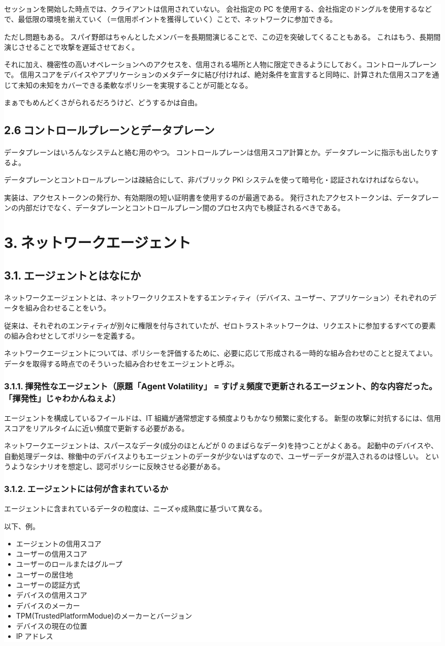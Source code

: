 セッションを開始した時点では、クライアントは信用されていない。
会社指定の PC を使用する、会社指定のドングルを使用するなどで、最低限の環境を揃えていく（＝信用ポイントを獲得していく）ことで、ネットワークに参加できる。

ただし問題もある。
スパイ野郎はちゃんとしたメンバーを長期間演じることで、この辺を突破してくることもある。
これはもう、長期間演じさせることで攻撃を遅延させておく。

それに加え、機密性の高いオペレーションヘのアクセスを、信用される場所と人物に限定できるようにしておく。コントロールプレーンで。
信用スコアをデバイスやアプリケーションのメタデータに結び付ければ、絶対条件を宣言すると同時に、計算された信用スコアを通じて未知の未知をカバーできる柔軟なポリシーを実現することが可能となる。

まぁでもめんどくさがられるだろうけど、どうするかは自由。

## 2.6 コントロールプレーンとデータプレーン

データプレーンはいろんなシステムと絡む用のやつ。
コントロールプレーンは信用スコア計算とか。データプレーンに指示も出したりするよ。

データプレーンとコントロールプレーンは疎結合にして、非パブリック PKI システムを使って暗号化・認証されなければならない。

実装は、アクセストークンの発行か、有効期限の短い証明書を使用するのが最適である。
発行されたアクセストークンは、データプレーンの内部だけでなく、データプレーンとコントロールプレーン間のプロセス内でも検証されるべきである。

# 3. ネットワークエージェント

## 3.1. エージェントとはなにか

ネットワークエージェントとは、ネットワークリクエストをするエンティティ（デバイス、ユーザー、アプリケーション）それぞれのデータを組み合わせることをいう。

従来は、それぞれのエンティティが別々に権限を付与されていたが、ゼロトラストネットワークは、リクエストに参加するすべての要素の組み合わせとしてポリシーを定義する。

ネットワークエージェントについては、ポリシーを評価するために、必要に応じて形成される一時的な組み合わせのことと捉えてよい。
データを取得する時点でのそういった組み合わせをエージェントと呼ぶ。

### 3.1.1. 揮発性なエージェント（原題「Agent Volatility」 = すげぇ頻度で更新されるエージェント、的な内容だった。「揮発性」じゃわかんねぇよ）

エージェントを構成しているフイールドは、IT 組織が通常想定する頻度よりもかなり頻繁に変化する。
新型の攻撃に対抗するには、信用スコアをリアルタイムに近い頻度で更新する必要がある。

ネットワークエージェントは、スパースなデータ(成分のほとんどが 0 のまばらなデータ)を持つことがよくある。
起動中のデバイスや、自動処理データは、稼働中のデバイスよりもエージェントのデータが少ないはずなので、ユーザーデータが混入されるのは怪しい。
というようなシナリオを想定し、認可ポリシーに反映させる必要がある。

### 3.1.2. エージェントには何が含まれているか

エージェントに含まれているデータの粒度は、ニーズゃ成熟度に基づいて異なる。

以下、例。

- エージェントの信用スコア
- ユーザーの信用スコア
- ユーザーのロールまたはグループ
- ユーザーの居住地
- ユーザーの認証方式
- デバイスの信用スコア
- デバイスのメーカー
- TPM(TrustedPlatformModue)のメーカーとバージョン
- デバイスの現在の位置
- IP アドレス
